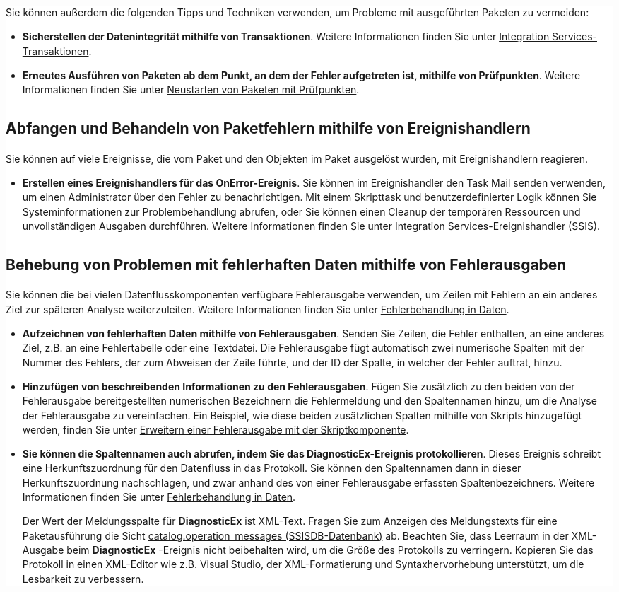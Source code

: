  Sie können außerdem die folgenden Tipps und Techniken verwenden, um Probleme mit ausgeführten Paketen zu vermeiden:  
  
-   **Sicherstellen der Datenintegrität mithilfe von Transaktionen**. Weitere Informationen finden Sie unter [Integration Services-Transaktionen](../../integration-services/integration-services-transactions.md).  
  
-   **Erneutes Ausführen von Paketen ab dem Punkt, an dem der Fehler aufgetreten ist, mithilfe von Prüfpunkten**. Weitere Informationen finden Sie unter [Neustarten von Paketen mit Prüfpunkten](../../integration-services/packages/restart-packages-by-using-checkpoints.md).  
  
## <a name="catch-and-handle-package-errors-by-using-event-handlers"></a>Abfangen und Behandeln von Paketfehlern mithilfe von Ereignishandlern  
 Sie können auf viele Ereignisse, die vom Paket und den Objekten im Paket ausgelöst wurden, mit Ereignishandlern reagieren.  
  
-   **Erstellen eines Ereignishandlers für das OnError-Ereignis**. Sie können im Ereignishandler den Task <ui>Mail senden</ui> verwenden, um einen Administrator über den Fehler zu benachrichtigen. Mit einem Skripttask und benutzerdefinierter Logik können Sie Systeminformationen zur Problembehandlung abrufen, oder Sie können einen Cleanup der temporären Ressourcen und unvollständigen Ausgaben durchführen. Weitere Informationen finden Sie unter [Integration Services-Ereignishandler &#40;SSIS&#41;](../../integration-services/integration-services-ssis-event-handlers.md).  
  
## <a name="troubleshoot-bad-data-by-using-error-outputs"></a>Behebung von Problemen mit fehlerhaften Daten mithilfe von Fehlerausgaben  
 Sie können die bei vielen Datenflusskomponenten verfügbare Fehlerausgabe verwenden, um Zeilen mit Fehlern an ein anderes Ziel zur späteren Analyse weiterzuleiten. Weitere Informationen finden Sie unter [Fehlerbehandlung in Daten](../../integration-services/data-flow/error-handling-in-data.md).  
  
-   **Aufzeichnen von fehlerhaften Daten mithilfe von Fehlerausgaben**. Senden Sie Zeilen, die Fehler enthalten, an eine anderes Ziel, z.B. an eine Fehlertabelle oder eine Textdatei. Die Fehlerausgabe fügt automatisch zwei numerische Spalten mit der Nummer des Fehlers, der zum Abweisen der Zeile führte, und der ID der Spalte, in welcher der Fehler auftrat, hinzu.  
  
-   **Hinzufügen von beschreibenden Informationen zu den Fehlerausgaben**. Fügen Sie zusätzlich zu den beiden von der Fehlerausgabe bereitgestellten numerischen Bezeichnern die Fehlermeldung und den Spaltennamen hinzu, um die Analyse der Fehlerausgabe zu vereinfachen. Ein Beispiel, wie diese beiden zusätzlichen Spalten mithilfe von Skripts hinzugefügt werden, finden Sie unter [Erweitern einer Fehlerausgabe mit der Skriptkomponente](../../integration-services/extending-packages-scripting-data-flow-script-component-examples/enhancing-an-error-output-with-the-script-component.md).  
  
-   **Sie können die Spaltennamen auch abrufen, indem Sie das DiagnosticEx-Ereignis protokollieren**. Dieses Ereignis schreibt eine Herkunftszuordnung für den Datenfluss in das Protokoll. Sie können den Spaltennamen dann in dieser Herkunftszuordnung nachschlagen, und zwar anhand des von einer Fehlerausgabe erfassten Spaltenbezeichners.  Weitere Informationen finden Sie unter [Fehlerbehandlung in Daten](../../integration-services/data-flow/error-handling-in-data.md).  
  
     Der Wert der Meldungsspalte für **DiagnosticEx** ist XML-Text. Fragen Sie zum Anzeigen des Meldungstexts für eine Paketausführung die Sicht [catalog.operation_messages &#40;SSISDB-Datenbank&#41;](../../integration-services/system-views/catalog-operation-messages-ssisdb-database.md) ab. Beachten Sie, dass Leerraum in der XML-Ausgabe beim **DiagnosticEx** -Ereignis nicht beibehalten wird, um die Größe des Protokolls zu verringern. Kopieren Sie das Protokoll in einen XML-Editor wie z.B. Visual Studio, der XML-Formatierung und Syntaxhervorhebung unterstützt, um die Lesbarkeit zu verbessern.  
  